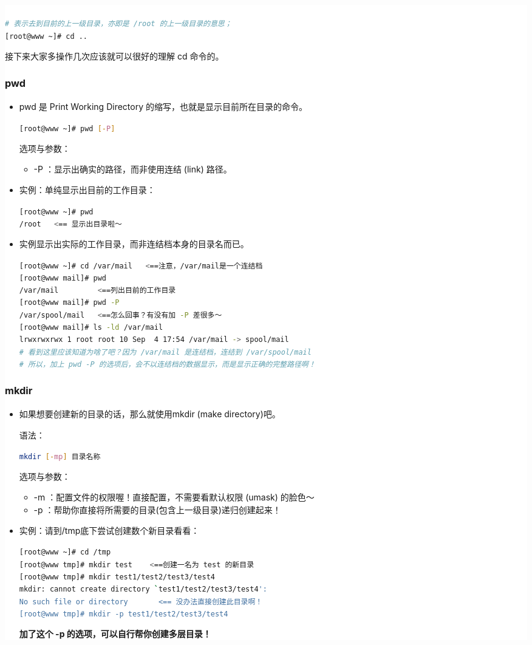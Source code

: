 ```bash

# 表示去到目前的上一级目录，亦即是 /root 的上一级目录的意思；
[root@www ~]# cd ..
```
接下来大家多操作几次应该就可以很好的理解 cd 命令的。

### pwd 

* pwd 是 Print Working Directory 的缩写，也就是显示目前所在目录的命令。
    ```bash
    [root@www ~]# pwd [-P]
    ```
    选项与参数：
    * -P ：显示出确实的路径，而非使用连结 (link) 路径。


* 实例：单纯显示出目前的工作目录：
    ```bash
    [root@www ~]# pwd
    /root   <== 显示出目录啦～
    ```

* 实例显示出实际的工作目录，而非连结档本身的目录名而已。
    ```bash
    [root@www ~]# cd /var/mail   <==注意，/var/mail是一个连结档
    [root@www mail]# pwd
    /var/mail         <==列出目前的工作目录
    [root@www mail]# pwd -P
    /var/spool/mail   <==怎么回事？有没有加 -P 差很多～
    [root@www mail]# ls -ld /var/mail
    lrwxrwxrwx 1 root root 10 Sep  4 17:54 /var/mail -> spool/mail
    # 看到这里应该知道为啥了吧？因为 /var/mail 是连结档，连结到 /var/spool/mail 
    # 所以，加上 pwd -P 的选项后，会不以连结档的数据显示，而是显示正确的完整路径啊！
    ```

### mkdir

* 如果想要创建新的目录的话，那么就使用mkdir (make directory)吧。

    语法：
    ```bash
    mkdir [-mp] 目录名称
    ```
    选项与参数：
    * -m ：配置文件的权限喔！直接配置，不需要看默认权限 (umask) 的脸色～
    * -p ：帮助你直接将所需要的目录(包含上一级目录)递归创建起来！

* 实例：请到/tmp底下尝试创建数个新目录看看：
    ```bash
    [root@www ~]# cd /tmp
    [root@www tmp]# mkdir test    <==创建一名为 test 的新目录
    [root@www tmp]# mkdir test1/test2/test3/test4
    mkdir: cannot create directory `test1/test2/test3/test4': 
    No such file or directory       <== 没办法直接创建此目录啊！
    [root@www tmp]# mkdir -p test1/test2/test3/test4
    ```
    **加了这个 -p 的选项，可以自行帮你创建多层目录！**
